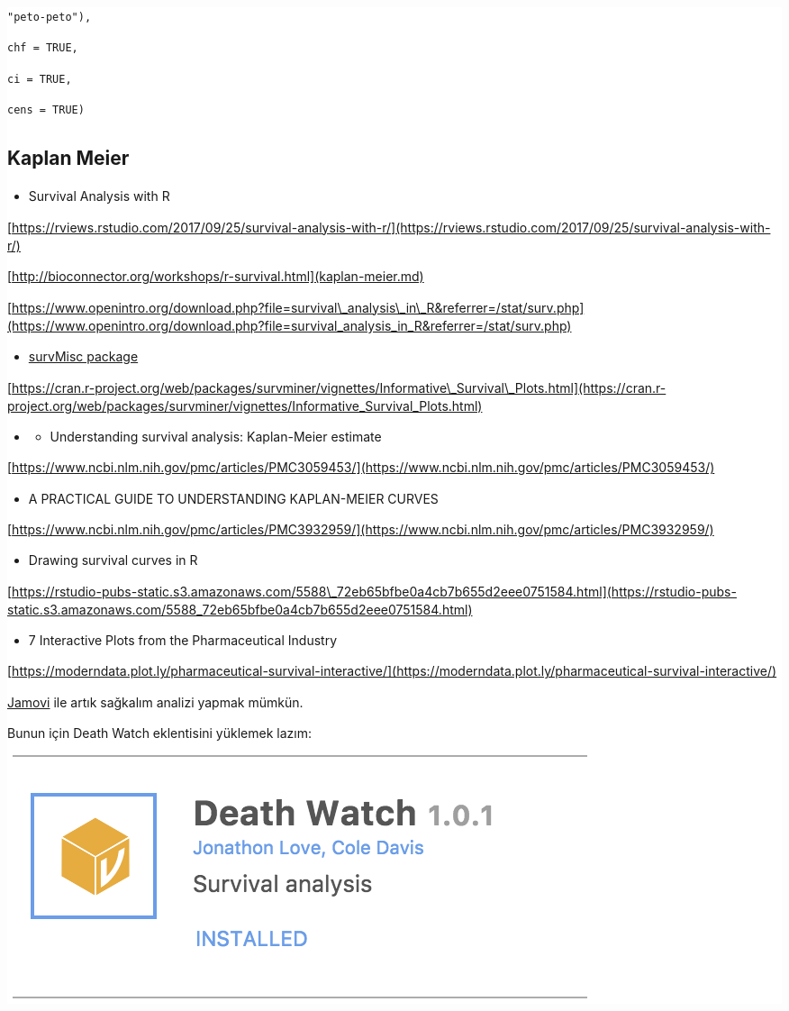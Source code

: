 `"peto-peto"),`

`chf = TRUE,`

`ci = TRUE,`

`cens = TRUE)`

## Kaplan Meier

* Survival Analysis with R

[https://rviews.rstudio.com/2017/09/25/survival-analysis-with-r/](https://rviews.rstudio.com/2017/09/25/survival-analysis-with-r/)

[http://bioconnector.org/workshops/r-survival.html](kaplan-meier.md)

[https://www.openintro.org/download.php?file=survival\_analysis\_in\_R&referrer=/stat/surv.php](https://www.openintro.org/download.php?file=survival_analysis_in_R&referrer=/stat/surv.php)

* [survMisc package](https://cran.r-project.org/web/packages/survminer/vignettes/Informative_Survival_Plots.html#survmisc-package)

[https://cran.r-project.org/web/packages/survminer/vignettes/Informative\_Survival\_Plots.html](https://cran.r-project.org/web/packages/survminer/vignettes/Informative_Survival_Plots.html)

* * Understanding survival analysis: Kaplan-Meier estimate

[https://www.ncbi.nlm.nih.gov/pmc/articles/PMC3059453/](https://www.ncbi.nlm.nih.gov/pmc/articles/PMC3059453/)

* A PRACTICAL GUIDE TO UNDERSTANDING KAPLAN-MEIER CURVES

[https://www.ncbi.nlm.nih.gov/pmc/articles/PMC3932959/](https://www.ncbi.nlm.nih.gov/pmc/articles/PMC3932959/)

* Drawing survival curves in R

[https://rstudio-pubs-static.s3.amazonaws.com/5588\_72eb65bfbe0a4cb7b655d2eee0751584.html](https://rstudio-pubs-static.s3.amazonaws.com/5588_72eb65bfbe0a4cb7b655d2eee0751584.html)

* 7 Interactive Plots from the Pharmaceutical Industry

[https://moderndata.plot.ly/pharmaceutical-survival-interactive/](https://moderndata.plot.ly/pharmaceutical-survival-interactive/)

[Jamovi](https://www.jamovi.org/) ile artık sağkalım analizi yapmak mümkün.

Bunun için Death Watch eklentisini yüklemek lazım:

![](../.gitbook/assets/ekran-resmi-2018-02-12-15.41.11%20%284%29%20%284%29%20%284%29%20%281%29.png)
